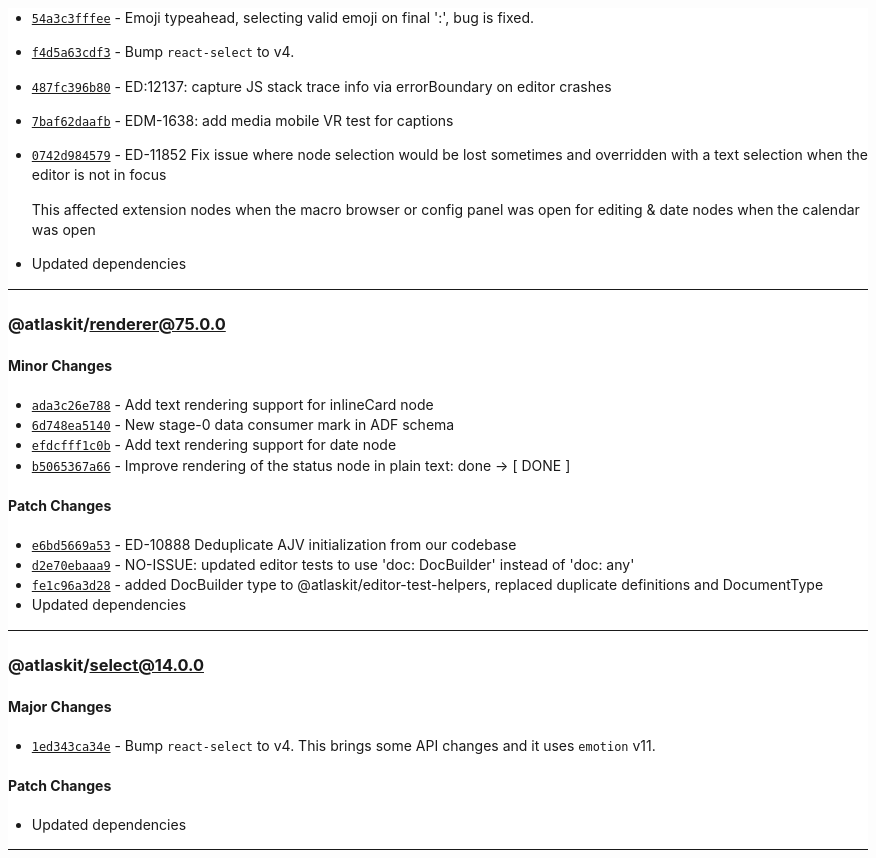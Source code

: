 - [`54a3c3fffee`](https://bitbucket.org/atlassian/atlassian-frontend/commits/54a3c3fffee) - Emoji typeahead, selecting valid emoji on final ':', bug is fixed.
- [`f4d5a63cdf3`](https://bitbucket.org/atlassian/atlassian-frontend/commits/f4d5a63cdf3) - Bump `react-select` to v4.
- [`487fc396b80`](https://bitbucket.org/atlassian/atlassian-frontend/commits/487fc396b80) - ED:12137: capture JS stack trace info via errorBoundary on editor crashes
- [`7baf62daafb`](https://bitbucket.org/atlassian/atlassian-frontend/commits/7baf62daafb) - EDM-1638: add media mobile VR test for captions
- [`0742d984579`](https://bitbucket.org/atlassian/atlassian-frontend/commits/0742d984579) - ED-11852 Fix issue where node selection would be lost sometimes and overridden with a text selection when the editor is not in focus

  This affected extension nodes when the macro browser or config panel was open for editing & date nodes when the calendar was open

- Updated dependencies

---

### @atlaskit/renderer@75.0.0

#### Minor Changes

- [`ada3c26e788`](https://bitbucket.org/atlassian/atlassian-frontend/commits/ada3c26e788) - Add text rendering support for inlineCard node
- [`6d748ea5140`](https://bitbucket.org/atlassian/atlassian-frontend/commits/6d748ea5140) - New stage-0 data consumer mark in ADF schema
- [`efdcfff1c0b`](https://bitbucket.org/atlassian/atlassian-frontend/commits/efdcfff1c0b) - Add text rendering support for date node
- [`b5065367a66`](https://bitbucket.org/atlassian/atlassian-frontend/commits/b5065367a66) - Improve rendering of the status node in plain text: done -> [ DONE ]

#### Patch Changes

- [`e6bd5669a53`](https://bitbucket.org/atlassian/atlassian-frontend/commits/e6bd5669a53) - ED-10888 Deduplicate AJV initialization from our codebase
- [`d2e70ebaaa9`](https://bitbucket.org/atlassian/atlassian-frontend/commits/d2e70ebaaa9) - NO-ISSUE: updated editor tests to use 'doc: DocBuilder' instead of 'doc: any'
- [`fe1c96a3d28`](https://bitbucket.org/atlassian/atlassian-frontend/commits/fe1c96a3d28) - added DocBuilder type to @atlaskit/editor-test-helpers, replaced duplicate definitions and DocumentType
- Updated dependencies

---

### @atlaskit/select@14.0.0

#### Major Changes

- [`1ed343ca34e`](https://bitbucket.org/atlassian/atlassian-frontend/commits/1ed343ca34e) - Bump `react-select` to v4. This brings some API changes and it uses `emotion` v11.

#### Patch Changes

- Updated dependencies

---